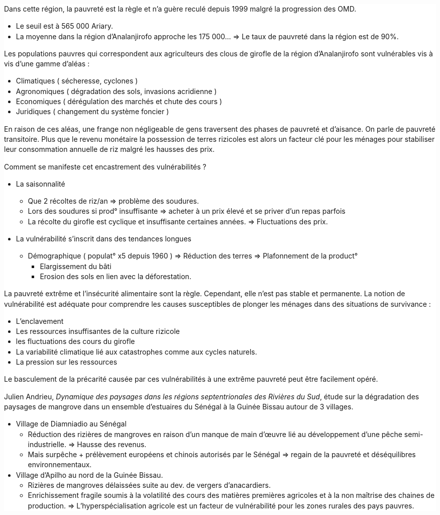 Dans cette région, la pauvreté est la règle et n’a guère reculé depuis 1999 malgré la progression des OMD. 
- Le seuil est à 565 000 Ariary.
- La moyenne dans la région d’Analanjirofo approche les 175 000… ⇒ Le taux de pauvreté dans la région est de 90%.

Les populations pauvres qui correspondent aux agriculteurs des clous de girofle de la région d’Analanjirofo sont vulnérables vis à vis d’une gamme d’aléas : 
- Climatiques ( sécheresse, cyclones )
- Agronomiques ( dégradation des sols, invasions acridienne )
- Economiques ( dérégulation des marchés et chute des cours )
- Juridiques ( changement du système foncier )

En raison de ces aléas, une frange non négligeable de gens traversent des phases de pauvreté et d’aisance. On parle de pauvreté transitoire.
Plus que le revenu monétaire la possession de terres rizicoles est alors un facteur clé pour les ménages pour stabiliser leur consommation annuelle de riz malgré les hausses des prix.

Comment se manifeste cet encastrement des vulnérabilités ? 

- La saisonnalité 
	- Que 2 récoltes de riz/an ⇒ problème des soudures.
	- Lors des soudures si prod° insuffisante ⇒ acheter à un prix élevé et se priver d’un repas parfois
	- La récolte du girofle est cyclique et insuffisante certaines années. ⇒ Fluctuations des prix.

- La vulnérabilité s’inscrit dans des tendances longues 
	- Démographique ( populat° x5 depuis 1960 ) ⇒ Réduction des terres ⇒ Plafonnement de la product°
		- Elargissement du bâti 
		- Erosion des sols en lien avec la déforestation.

La pauvreté extrême et l’insécurité alimentaire sont la règle. Cependant, elle n’est pas stable et permanente. La notion de vulnérabilité est adéquate pour comprendre les causes susceptibles de plonger les ménages dans des situations de survivance : 
- L’enclavement
- Les ressources insuffisantes de la culture rizicole
- les fluctuations des cours du girofle 
- La variabilité climatique lié aux catastrophes comme aux cycles naturels.
- La pression sur les ressources 

Le basculement de la précarité causée par ces vulnérabilités à une extrême pauvreté peut être facilement opéré.

Julien Andrieu, *Dynamique des paysages dans les régions septentrionales des Rivières du Sud*, étude sur la dégradation des paysages de mangrove dans un ensemble d’estuaires du Sénégal à la Guinée Bissau autour de 3 villages.

- Village de Diamniadio au Sénégal
	- Réduction des rizières de mangroves en raison d’un manque de main d’œuvre lié au développement d’une pêche semi-industrielle. ⇒ Hausse des revenus.
	- Mais surpêche + prélèvement européens et chinois autorisés par le Sénégal ⇒ regain de la pauvreté et déséquilibres environnementaux.
- Village d’Apilho au nord de la Guinée Bissau.
	- Rizières de mangroves délaissées suite au dev. de vergers d’anacardiers.
	- Enrichissement fragile soumis à la volatilité des cours des matières premières agricoles et à la non maîtrise des chaines de production. 
⇒ L’hyperspécialisation agricole est un facteur de vulnérabilité pour les zones rurales des pays pauvres.
